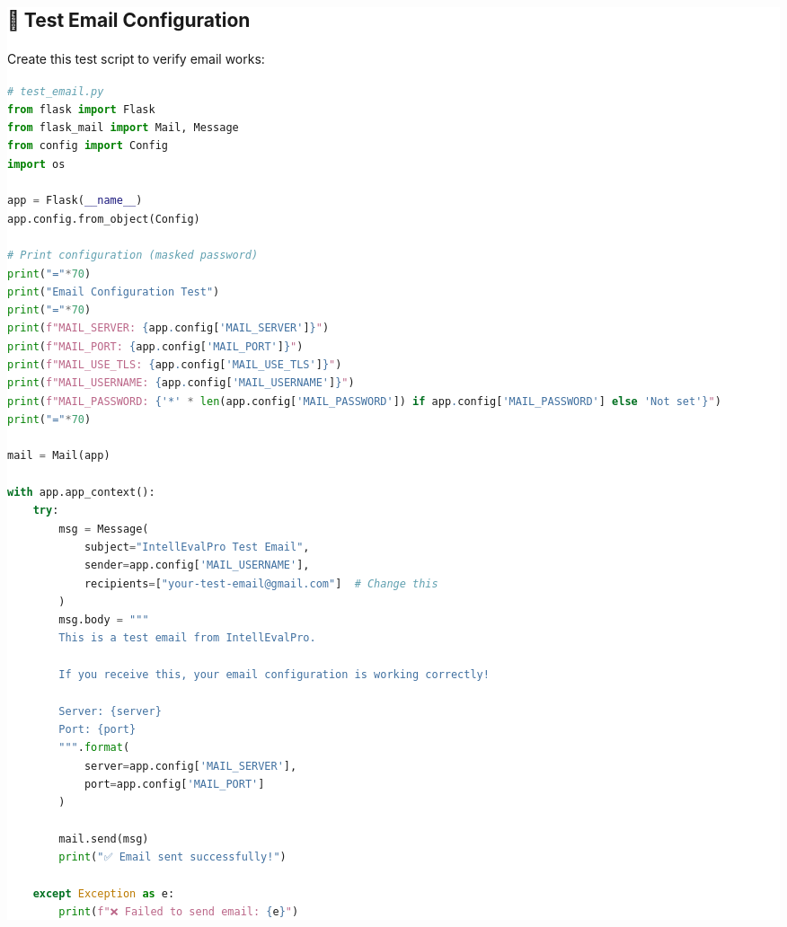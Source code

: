 
## 🧪 Test Email Configuration

Create this test script to verify email works:

```python
# test_email.py
from flask import Flask
from flask_mail import Mail, Message
from config import Config
import os

app = Flask(__name__)
app.config.from_object(Config)

# Print configuration (masked password)
print("="*70)
print("Email Configuration Test")
print("="*70)
print(f"MAIL_SERVER: {app.config['MAIL_SERVER']}")
print(f"MAIL_PORT: {app.config['MAIL_PORT']}")
print(f"MAIL_USE_TLS: {app.config['MAIL_USE_TLS']}")
print(f"MAIL_USERNAME: {app.config['MAIL_USERNAME']}")
print(f"MAIL_PASSWORD: {'*' * len(app.config['MAIL_PASSWORD']) if app.config['MAIL_PASSWORD'] else 'Not set'}")
print("="*70)

mail = Mail(app)

with app.app_context():
    try:
        msg = Message(
            subject="IntellEvalPro Test Email",
            sender=app.config['MAIL_USERNAME'],
            recipients=["your-test-email@gmail.com"]  # Change this
        )
        msg.body = """
        This is a test email from IntellEvalPro.
        
        If you receive this, your email configuration is working correctly!
        
        Server: {server}
        Port: {port}
        """.format(
            server=app.config['MAIL_SERVER'],
            port=app.config['MAIL_PORT']
        )
        
        mail.send(msg)
        print("✅ Email sent successfully!")
        
    except Exception as e:
        print(f"❌ Failed to send email: {e}")
```
